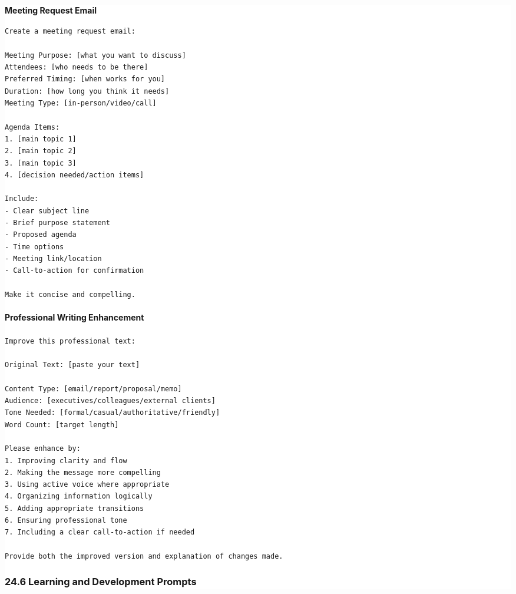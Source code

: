 **Meeting Request Email**
```
Create a meeting request email:

Meeting Purpose: [what you want to discuss]
Attendees: [who needs to be there]
Preferred Timing: [when works for you]
Duration: [how long you think it needs]
Meeting Type: [in-person/video/call]

Agenda Items:
1. [main topic 1]
2. [main topic 2]
3. [main topic 3]
4. [decision needed/action items]

Include:
- Clear subject line
- Brief purpose statement
- Proposed agenda
- Time options
- Meeting link/location
- Call-to-action for confirmation

Make it concise and compelling.
```

#### Professional Writing Enhancement
```
Improve this professional text:

Original Text: [paste your text]

Content Type: [email/report/proposal/memo]
Audience: [executives/colleagues/external clients]
Tone Needed: [formal/casual/authoritative/friendly]
Word Count: [target length]

Please enhance by:
1. Improving clarity and flow
2. Making the message more compelling
3. Using active voice where appropriate
4. Organizing information logically
5. Adding appropriate transitions
6. Ensuring professional tone
7. Including a clear call-to-action if needed

Provide both the improved version and explanation of changes made.
```

### 24.6 Learning and Development Prompts
